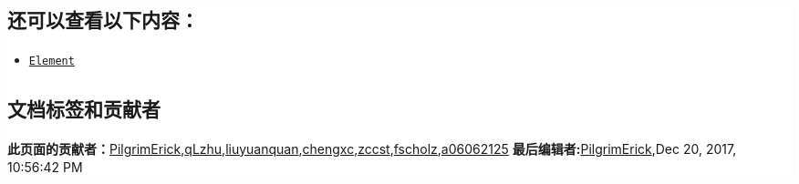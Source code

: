 

## <a name="sect1"></a>

## 还可以查看以下内容：<a name="还可以查看以下内容："></a>

* [`Element`](%2687 "Element（元素）接口是 Document的一个对象. 这个接口描述了所有相同种类的元素所普遍具有的方法和属性。 这些继承自Element并且增加了一些额外功能的接口描述了具体的行为. 例如,  HTMLElement 接口是所有HTML元素的基础接口， 而 SVGElement 接口是所有SVG元素的基本接口.")



## 文档标签和贡献者
**此页面的贡献者：**[PilgrimErick](%12376 ""),[qLzhu](%12377 ""),[liuyuanquan](%12378 ""),[chengxc](%12379 ""),[zccst](%12380 ""),[fscholz](%60 ""),[a06062125](%12381 "")
**最后编辑者:**[PilgrimErick](%12376 ""),<time>Dec 20, 2017, 10:56:42 PM</time>


